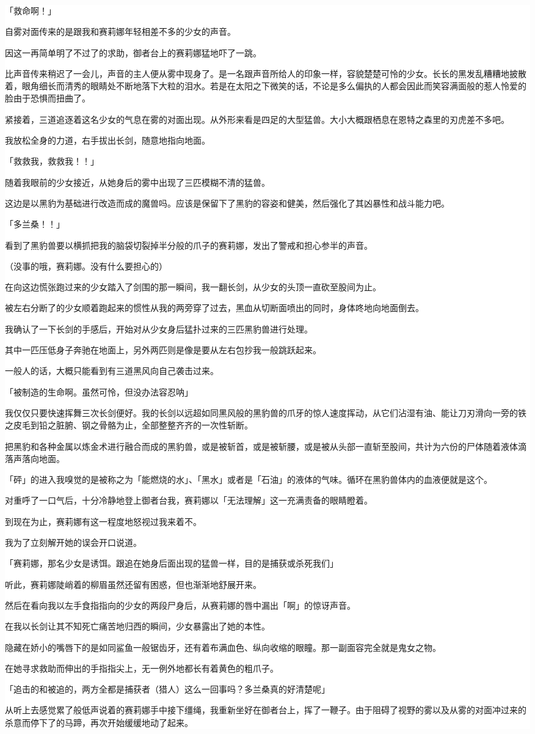 「救命啊！」

自雾对面传来的是跟我和赛莉娜年轻相差不多的少女的声音。

因这一再简单明了不过了的求助，御者台上的赛莉娜猛地吓了一跳。

比声音传来稍迟了一会儿，声音的主人便从雾中现身了。是一名跟声音所给人的印象一样，容貌楚楚可怜的少女。长长的黑发乱糟糟地披散着，眼角细长而清秀的眼睛处不断地落下大粒的泪水。若是在太阳之下微笑的话，不论是多么偏执的人都会因此而笑容满面般的惹人怜爱的脸由于恐惧而扭曲了。

紧接着，三道追逐着这名少女的气息在雾的对面出现。从外形来看是四足的大型猛兽。大小大概跟栖息在恩特之森里的刃虎差不多吧。 

我放松全身的力道，右手拔出长剑，随意地指向地面。

「救救我，救救我！！」

随着我眼前的少女接近，从她身后的雾中出现了三匹模糊不清的猛兽。

这边是以黑豹为基础进行改造而成的魔兽吗。应该是保留下了黑豹的容姿和健美，然后强化了其凶暴性和战斗能力吧。

「多兰桑！！」

看到了黑豹兽要以横抓把我的脑袋切裂掉半分般的爪子的赛莉娜，发出了警戒和担心参半的声音。

（没事的哦，赛莉娜。没有什么要担心的）

在向这边慌张跑过来的少女踏入了剑围的那一瞬间，我一翻长剑，从少女的头顶一直砍至股间为止。

被左右分断了的少女顺着跑起来的惯性从我的两旁穿了过去，黑血从切断面喷出的同时，身体咚地向地面倒去。

我确认了一下长剑的手感后，开始对从少女身后猛扑过来的三匹黑豹兽进行处理。

其中一匹压低身子奔驰在地面上，另外两匹则是像是要从左右包抄我一般跳跃起来。

一般人的话，大概只能看到有三道黑风向自己袭击过来。

「被制造的生命啊。虽然可怜，但没办法容忍呐」

我仅仅只要快速挥舞三次长剑便好。我的长剑以远超如同黑风般的黑豹兽的爪牙的惊人速度挥动，从它们沾湿有油、能让刀刃滑向一旁的铁之皮毛到铅之脏腑、钢之骨骼为止，全部整整齐齐的一次性斩断。

把黑豹和各种金属以炼金术进行融合而成的黑豹兽，或是被斩首，或是被斩腰，或是被从头部一直斩至股间，共计为六份的尸体随着液体滴落声落向地面。

「砰」的进入我嗅觉的是被称之为「能燃烧的水」、「黑水」或者是「石油」的液体的气味。循环在黑豹兽体内的血液便就是这个。

对重呼了一口气后，十分冷静地登上御者台我，赛莉娜以「无法理解」这一充满责备的眼睛瞪着。

到现在为止，赛莉娜有这一程度地怒视过我来着不。

我为了立刻解开她的误会开口说道。

「赛莉娜，那名少女是诱饵。跟追在她身后面出现的猛兽一样，目的是捕获或杀死我们」

听此，赛莉娜陡峭着的柳眉虽然还留有困惑，但也渐渐地舒展开来。

然后在看向我以左手食指指向的少女的两段尸身后，从赛莉娜的唇中漏出「啊」的惊讶声音。

在我以长剑让其不知死亡痛苦地归西的瞬间，少女暴露出了她的本性。

隐藏在娇小的嘴唇下的是如同鲨鱼一般锯齿牙，还有着布满血色、纵向收缩的眼瞳。那一副面容完全就是鬼女之物。

在她寻求救助而伸出的手指指尖上，无一例外地都长有着黄色的粗爪子。

「追击的和被追的，两方全都是捕获者（猎人）这么一回事吗？多兰桑真的好清楚呢」

从听上去感觉累了般低声说着的赛莉娜手中接下缰绳，我重新坐好在御者台上，挥了一鞭子。由于阻碍了视野的雾以及从雾的对面冲过来的杀意而停下了的马蹄，再次开始缓缓地动了起来。
